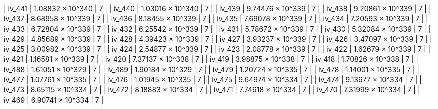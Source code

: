 | iv_441 | 1.08832 × 10^340 | 7 |
| iv_440 | 1.03016 × 10^340 | 7 |
| iv_439 | 9.74476 × 10^339 | 7 |
| iv_438 | 9.20861 × 10^339 | 7 |
| iv_437 | 8.68958 × 10^339 | 7 |
| iv_436 | 8.18455 × 10^339 | 7 |
| iv_435 | 7.69078 × 10^339 | 7 |
| iv_434 | 7.20593 × 10^339 | 7 |
| iv_433 | 6.72804 × 10^339 | 7 |
| iv_432 | 6.25542 × 10^339 | 7 |
| iv_431 | 5.78672 × 10^339 | 7 |
| iv_430 | 5.32084 × 10^339 | 7 |
| iv_429 | 4.85689 × 10^339 | 7 |
| iv_428 | 4.39423 × 10^339 | 7 |
| iv_427 | 3.93237 × 10^339 | 7 |
| iv_426 | 3.47097 × 10^339 | 7 |
| iv_425 | 3.00982 × 10^339 | 7 |
| iv_424 | 2.54877 × 10^339 | 7 |
| iv_423 | 2.08778 × 10^339 | 7 |
| iv_422 | 1.62679 × 10^339 | 7 |
| iv_421 | 1.16581 × 10^339 | 7 |
| iv_420 | 7.37137 × 10^338 | 7 |
| iv_419 | 3.98875 × 10^338 | 7 |
| iv_418 | 1.70826 × 10^338 | 7 |
| iv_488 | 1.61051 × 10^329 | 7 |
| iv_489 | 1.90184 × 10^329 | 7 |
| iv_479 | 1.20724 × 10^335 | 7 |
| iv_478 | 1.14001 × 10^335 | 7 |
| iv_477 | 1.07761 × 10^335 | 7 |
| iv_476 | 1.01945 × 10^335 | 7 |
| iv_475 | 9.64974 × 10^334 | 7 |
| iv_474 | 9.13677 × 10^334 | 7 |
| iv_473 | 8.65115 × 10^334 | 7 |
| iv_472 | 8.18883 × 10^334 | 7 |
| iv_471 | 7.74618 × 10^334 | 7 |
| iv_470 | 7.31999 × 10^334 | 7 |
| iv_469 | 6.90741 × 10^334 | 7 |